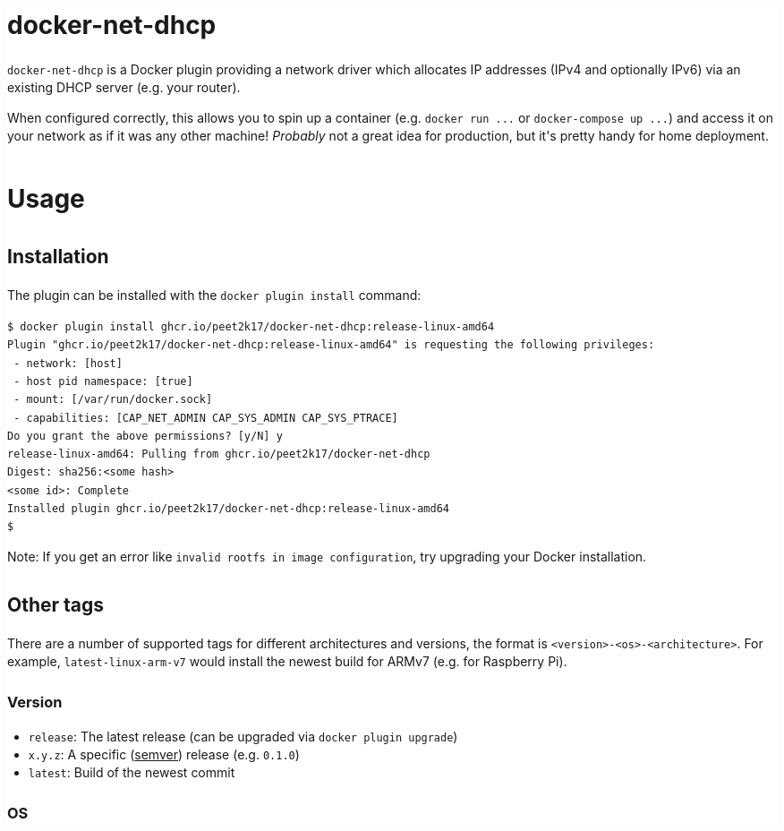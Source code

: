 # docker-net-dhcp

`docker-net-dhcp` is a Docker plugin providing a network driver which allocates IP addresses (IPv4 and optionally IPv6)
via an existing DHCP server (e.g. your router).

When configured correctly, this allows you to spin up a container (e.g. `docker run ...` or `docker-compose up ...`) and
access it on your network as if it was any other machine! _Probably_ not a great idea for production, but it's pretty
handy for home deployment.

# Usage

## Installation

The plugin can be installed with the `docker plugin install` command:

```
$ docker plugin install ghcr.io/peet2k17/docker-net-dhcp:release-linux-amd64
Plugin "ghcr.io/peet2k17/docker-net-dhcp:release-linux-amd64" is requesting the following privileges:
 - network: [host]
 - host pid namespace: [true]
 - mount: [/var/run/docker.sock]
 - capabilities: [CAP_NET_ADMIN CAP_SYS_ADMIN CAP_SYS_PTRACE]
Do you grant the above permissions? [y/N] y
release-linux-amd64: Pulling from ghcr.io/peet2k17/docker-net-dhcp
Digest: sha256:<some hash>
<some id>: Complete
Installed plugin ghcr.io/peet2k17/docker-net-dhcp:release-linux-amd64
$
```

Note: If you get an error like `invalid rootfs in image configuration`, try upgrading your Docker installation.

## Other tags

There are a number of supported tags for different architectures and versions, the format is
`<version>-<os>-<architecture>`. For example, `latest-linux-arm-v7` would install the newest build for ARMv7 (e.g. for
Raspberry Pi).

### Version

- `release`: The latest release (can be upgraded via `docker plugin upgrade`)
- `x.y.z`: A specific ([semver](https://semver.org/)) release (e.g. `0.1.0`)
- `latest`: Build of the newest commit

### OS
